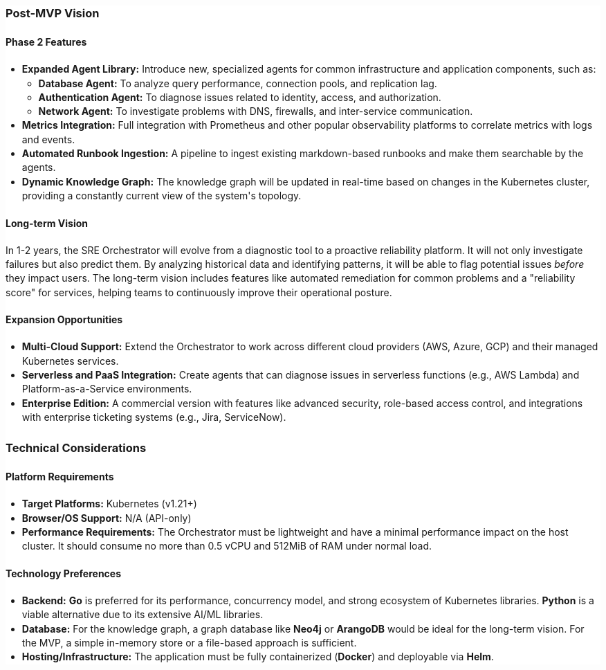 ### Post-MVP Vision

#### Phase 2 Features

*   **Expanded Agent Library:** Introduce new, specialized agents for common infrastructure and application components, such as:
    *   **Database Agent:** To analyze query performance, connection pools, and replication lag.
    *   **Authentication Agent:** To diagnose issues related to identity, access, and authorization.
    *   **Network Agent:** To investigate problems with DNS, firewalls, and inter-service communication.
*   **Metrics Integration:** Full integration with Prometheus and other popular observability platforms to correlate metrics with logs and events.
*   **Automated Runbook Ingestion:** A pipeline to ingest existing markdown-based runbooks and make them searchable by the agents.
*   **Dynamic Knowledge Graph:** The knowledge graph will be updated in real-time based on changes in the Kubernetes cluster, providing a constantly current view of the system's topology.

#### Long-term Vision

In 1-2 years, the SRE Orchestrator will evolve from a diagnostic tool to a proactive reliability platform. It will not only investigate failures but also predict them. By analyzing historical data and identifying patterns, it will be able to flag potential issues *before* they impact users. The long-term vision includes features like automated remediation for common problems and a "reliability score" for services, helping teams to continuously improve their operational posture.

#### Expansion Opportunities

*   **Multi-Cloud Support:** Extend the Orchestrator to work across different cloud providers (AWS, Azure, GCP) and their managed Kubernetes services.
*   **Serverless and PaaS Integration:** Create agents that can diagnose issues in serverless functions (e.g., AWS Lambda) and Platform-as-a-Service environments.
*   **Enterprise Edition:** A commercial version with features like advanced security, role-based access control, and integrations with enterprise ticketing systems (e.g., Jira, ServiceNow).

### Technical Considerations

#### Platform Requirements

*   **Target Platforms:** Kubernetes (v1.21+)
*   **Browser/OS Support:** N/A (API-only)
*   **Performance Requirements:** The Orchestrator must be lightweight and have a minimal performance impact on the host cluster. It should consume no more than 0.5 vCPU and 512MiB of RAM under normal load.

#### Technology Preferences

*   **Backend:** **Go** is preferred for its performance, concurrency model, and strong ecosystem of Kubernetes libraries. **Python** is a viable alternative due to its extensive AI/ML libraries.
*   **Database:** For the knowledge graph, a graph database like **Neo4j** or **ArangoDB** would be ideal for the long-term vision. For the MVP, a simple in-memory store or a file-based approach is sufficient.
*   **Hosting/Infrastructure:** The application must be fully containerized (**Docker**) and deployable via **Helm**.
